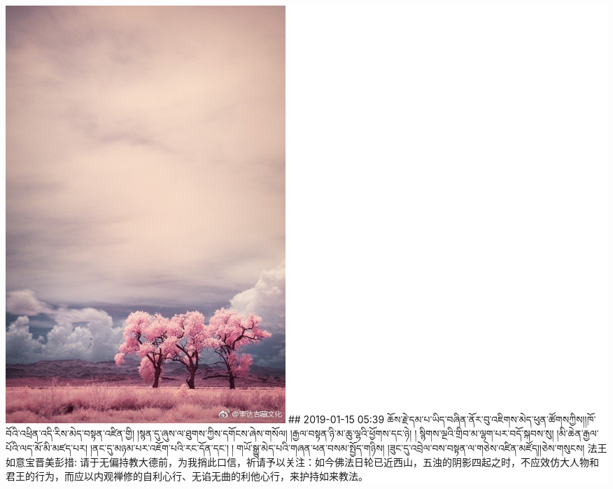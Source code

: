 <img src="../Image/6aa7ad10ly1fz0h7qbqw0j20d10jgab9.jpg" width="400">
 ## 2019-01-15 05:39
ཆོས་རྗེ་དམ་པ་ཡིད་བཞིན་ནོར་བུ་འཇིགས་མེད་ཕུན་ཚོགསཀྱིས།།ཁོ་བོའི་འཕྲིན་འདི་རིས་མེད་བསྟན་འཛིན་གྱི། །སྙན་དུ་ཞུས་ལ་ཐུགས་ཀྱིས་དགོངས་ཞེས་གསོལ། །རྒྱལ་བསྟན་ཉི་མ་ཆུ་ལྷའི་ཕྱོགས་དང་ཉེ། །
སྙིགས་ལྔའི་གྲིབ་མ་ལྷག་པར་བདོ་སྐབས་སུ། །མི་ཆེན་རྒྱལ་པོའི་ལད་མོ་མི་མཛད་པར། །ནང་དུ་མཉམ་པར་འཇོག་པའི་རང་དོན་དང་། །
གཡོ་སྒྱུ་མེད་པའི་གཞན་ཕན་བསམ་སྤྱོད་གཉིས། །ཟུང་དུ་འབྲེལ་བས་བསྟན་ལ་གཅེས་འཛིན་མཛོད།།ཅེས་གསུངས།
法王如意宝晋美彭措:
请于无偏持教大德前，为我捎此口信，祈请予以关注：如今佛法日轮已近西山，五浊的阴影四起之时，不应效仿大人物和君王的行为，而应以内观禅修的自利心行、无谄无曲的利他心行，来护持如来教法。